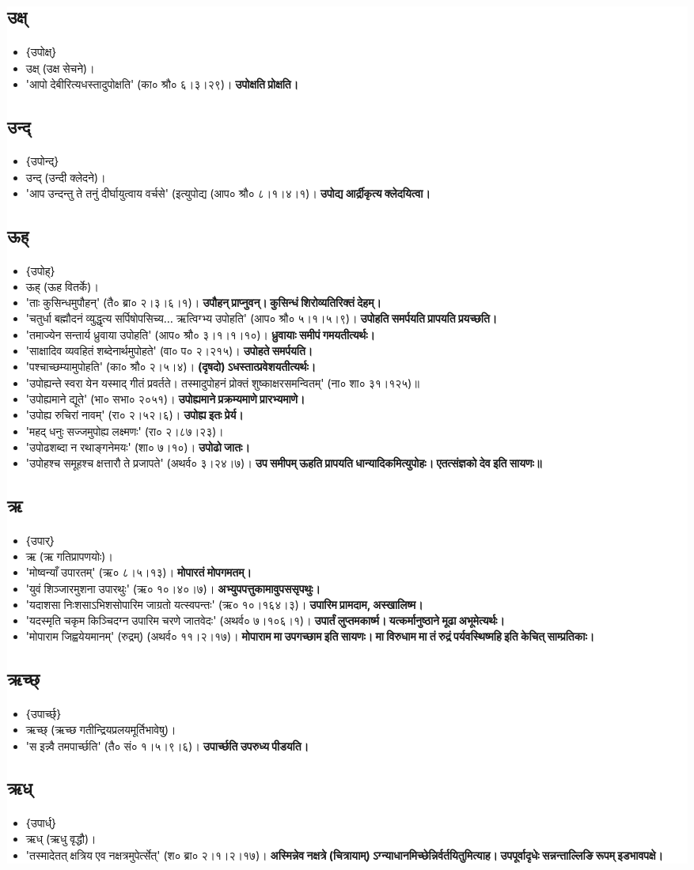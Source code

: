 ## उक्ष्
- {उपोक्ष्}
- उक्ष् (उक्ष सेचने)।
- 'आपो देबीरित्यधस्तादुपोक्षति' (का० श्रौ० ६।३।२९)। **उपोक्षति प्रोक्षति।**

## उन्द्
- {उपोन्द्}
- उन्द् (उन्दी क्लेदने)।
- 'आप उन्दन्तु ते तनुं दीर्घायुत्वाय वर्चसे' (इत्युपोद्य (आप० श्रौ० ८।१।४।१)। **उपोद्य आर्द्रीकृत्य क्लेदयित्वा।**

## ऊह्
- {उपोह्}
- ऊह् (ऊह वितर्के)।
- 'ताः कुसिन्धमुपौहन्' (तै० ब्रा० २।३।६।१)। **उपौहन् प्राप्नुवन्। कुसिन्धं शिरोव्यतिरिक्तं देहम्।**
- 'चतुर्धा बह्मौदनं व्युद्धृत्य सर्पिषोपसिच्य… ऋत्विग्भ्य उपोहति' (आप० श्रौ० ५।१।५।९)। **उपोहति समर्पयति प्रापयति प्रयच्छति।**
- 'तमाज्येन सन्तार्य ध्रुवाया उपोहति' (आप० श्रौ० ३।१।१।१०)। **ध्रुवायाः समीपं गमयतीत्यर्थः।**
- 'साक्षादिव व्यवहितं शब्देनार्थमुपोहते' (वा० प० २।२१५)। **उपोहते समर्पयति।**
- 'पश्चाच्छम्यामुपोहति' (का० श्रौ० २।५।४)। **(दृषदो) ऽधस्तात्प्रवेशयतीत्यर्थः।**
- 'उपोह्यन्ते स्वरा येन यस्माद् गीतं प्रवर्तते। तस्मादुपोहनं प्रोक्तं शुष्काक्षरसमन्वितम्' (ना० शा० ३१।१२५)॥
- 'उपोह्यमाने द्यूते' (भा० सभा० २०५१)। **उपोह्यमाने प्रक्रम्यमाणे प्रारभ्यमाणे।**
- 'उपोह्य रुचिरां नावम्' (रा० २।५२।६)। **उपोह्य इतः प्रेर्य।**
- 'महद् धनुः सज्जमुपोह्य लक्ष्मणः' (रा० २।८७।२३)।
- 'उपोढशब्दा न रथाङ्गनेमयः' (शा० ७।१०)। **उपोढो जातः।**
- 'उपोहश्च समूहश्च क्षत्तारौ ते प्रजापते' (अथर्व० ३।२४।७)। **उप समीपम् ऊहति प्रापयति धान्यादिकमित्युपोहः। एतत्संज्ञको देव इति सायणः॥**

## ऋ
- {उपार्}
- ऋ (ऋ गतिप्रापणयोः)।
- 'मोष्वन्याँ उपारतम्' (ऋ० ८।५।१३)। **मोपारतं मोपगमतम्।**
- 'युवं शिञ्जारमुशना उपारथुः' (ऋ० १०।४०।७)। **अभ्युपपत्तुकामावुपससृपथुः।**
- 'यदाशसा निःशसाऽभिशसोपारिम जाग्रतो यत्स्वपन्तः' (ऋ० १०।१६४।३)। **उपारिम प्रामदाम, अस्खालिष्म।**
- 'यदस्मृति चकृम किञ्चिदग्न उपारिम चरणे जातवेदः' (अथर्व० ७।१०६।१)। **उपार्तं लुप्तमकार्ष्म। यत्कर्मानुष्ठाने मूढा अभूमेत्यर्थः।**
- 'मोपाराम जिह्वयेयमानम्' (रुद्रम्) (अथर्व० ११।२।१७)। **मोपाराम मा उपगच्छाम इति सायणः। मा विरुधाम मा तं रुद्रं पर्यवस्थिष्महि इति केचित् साम्प्रतिकाः।**

## ऋच्छ्
- {उपार्च्छ्}
- ऋच्छ् (ऋच्छ गतीन्द्रियप्रलयमूर्तिभावेषु)।
- 'स इन्न्वै तमपार्च्छति' (तै० सं० १।५।९।६)। **उपार्च्छति उपरुध्य पीडयति।**

## ऋध्
- {उपार्ध्}
- ऋध् (ऋधु वृद्धौ)।
- 'तस्मादेतत् क्षत्रिय एव नक्षत्रमुपेर्त्सेत्' (श० ब्रा० २।१।२।१७)। **अस्मिन्नेव नक्षत्रे (चित्रायाम्) ऽग्न्याधानमिच्छेन्निर्वर्तयितुमित्याह। उपपूर्वादृधेः सन्नन्ताल्लिङि रूपम् इडभावपक्षे।**
